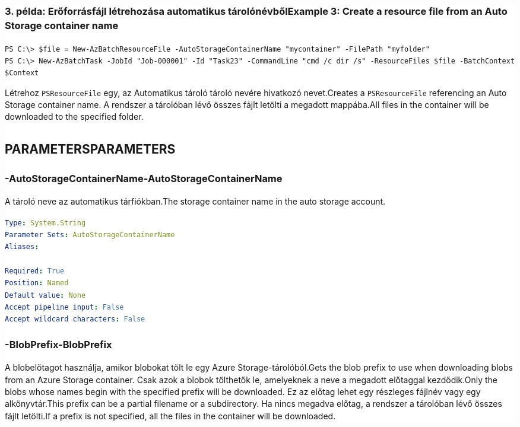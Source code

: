 ### <span data-ttu-id="75681-116">3. példa: Erőforrásfájl létrehozása automatikus tárolónévből</span><span class="sxs-lookup"><span data-stu-id="75681-116">Example 3: Create a resource file from an Auto Storage container name</span></span>
```
PS C:\> $file = New-AzBatchResourceFile -AutoStorageContainerName "mycontainer" -FilePath "myfolder"
PS C:\> New-AzBatchTask -JobId "Job-000001" -Id "Task23" -CommandLine "cmd /c dir /s" -ResourceFiles $file -BatchContext $Context
```

<span data-ttu-id="75681-117">Létrehoz `PSResourceFile` egy, az Automatikus tároló tároló nevére hivatkozó nevet.</span><span class="sxs-lookup"><span data-stu-id="75681-117">Creates a `PSResourceFile` referencing an Auto Storage container name.</span></span> <span data-ttu-id="75681-118">A rendszer a tárolóban lévő összes fájlt letölti a megadott mappába.</span><span class="sxs-lookup"><span data-stu-id="75681-118">All files in the container will be downloaded to the specified folder.</span></span>

## <span data-ttu-id="75681-119">PARAMETERS</span><span class="sxs-lookup"><span data-stu-id="75681-119">PARAMETERS</span></span>

### <span data-ttu-id="75681-120">-AutoStorageContainerName</span><span class="sxs-lookup"><span data-stu-id="75681-120">-AutoStorageContainerName</span></span>
<span data-ttu-id="75681-121">A tároló neve az automatikus tárfiókban.</span><span class="sxs-lookup"><span data-stu-id="75681-121">The storage container name in the auto storage account.</span></span>

```yaml
Type: System.String
Parameter Sets: AutoStorageContainerName
Aliases:

Required: True
Position: Named
Default value: None
Accept pipeline input: False
Accept wildcard characters: False
```

### <span data-ttu-id="75681-122">-BlobPrefix</span><span class="sxs-lookup"><span data-stu-id="75681-122">-BlobPrefix</span></span>
<span data-ttu-id="75681-123">A blobelőtagot használja, amikor blobokat tölt le egy Azure Storage-tárolóból.</span><span class="sxs-lookup"><span data-stu-id="75681-123">Gets the blob prefix to use when downloading blobs from an Azure Storage container.</span></span>
<span data-ttu-id="75681-124">Csak azok a blobok tölthetők le, amelyeknek a neve a megadott előtaggal kezdődik.</span><span class="sxs-lookup"><span data-stu-id="75681-124">Only the blobs whose names begin with the specified prefix will be downloaded.</span></span>
<span data-ttu-id="75681-125">Ez az előtag lehet egy részleges fájlnév vagy egy alkönyvtár.</span><span class="sxs-lookup"><span data-stu-id="75681-125">This prefix can be a partial filename or a subdirectory.</span></span>
<span data-ttu-id="75681-126">Ha nincs megadva előtag, a rendszer a tárolóban lévő összes fájlt letölti.</span><span class="sxs-lookup"><span data-stu-id="75681-126">If a prefix is not specified, all the files in the container will be downloaded.</span></span>
